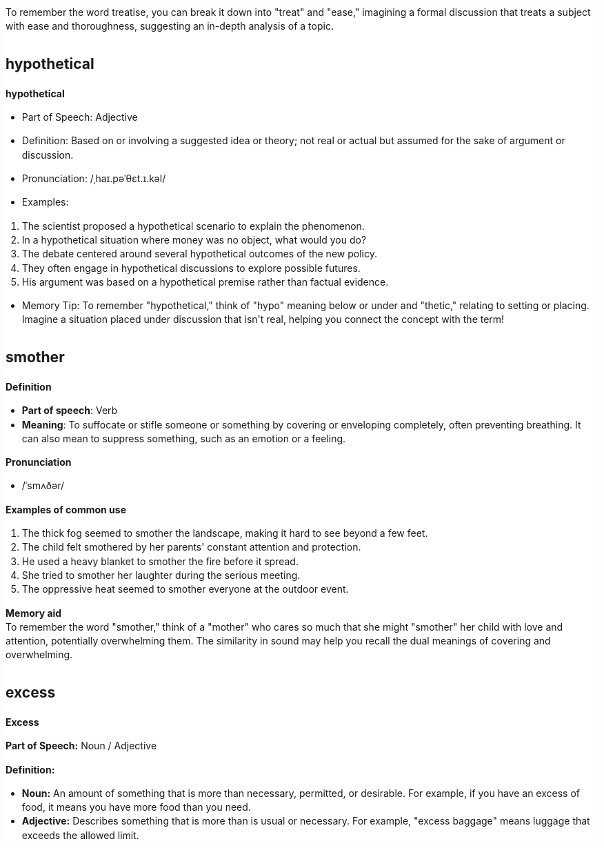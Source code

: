 To remember the word treatise, you can break it down into "treat" and "ease," imagining a formal discussion that treats a subject with ease and thoroughness, suggesting an in-depth analysis of a topic.
## hypothetical
**hypothetical**

- Part of Speech: Adjective  
- Definition: Based on or involving a suggested idea or theory; not real or actual but assumed for the sake of argument or discussion.

- Pronunciation: /ˌhaɪ.pəˈθɛt.ɪ.kəl/

- Examples:  
1. The scientist proposed a hypothetical scenario to explain the phenomenon.
2. In a hypothetical situation where money was no object, what would you do?
3. The debate centered around several hypothetical outcomes of the new policy.
4. They often engage in hypothetical discussions to explore possible futures.
5. His argument was based on a hypothetical premise rather than factual evidence.

- Memory Tip: To remember "hypothetical," think of "hypo" meaning below or under and "thetic," relating to setting or placing. Imagine a situation placed under discussion that isn't real, helping you connect the concept with the term!
## smother
**Definition**  
- **Part of speech**: Verb  
- **Meaning**: To suffocate or stifle someone or something by covering or enveloping completely, often preventing breathing. It can also mean to suppress something, such as an emotion or a feeling.

**Pronunciation**  
- /ˈsmʌðər/

**Examples of common use**  
1. The thick fog seemed to smother the landscape, making it hard to see beyond a few feet.  
2. The child felt smothered by her parents' constant attention and protection.  
3. He used a heavy blanket to smother the fire before it spread.  
4. She tried to smother her laughter during the serious meeting.  
5. The oppressive heat seemed to smother everyone at the outdoor event.

**Memory aid**  
To remember the word "smother," think of a "mother" who cares so much that she might "smother" her child with love and attention, potentially overwhelming them. The similarity in sound may help you recall the dual meanings of covering and overwhelming.
## excess
**Excess**

**Part of Speech:** Noun / Adjective

**Definition:**  
- **Noun:** An amount of something that is more than necessary, permitted, or desirable. For example, if you have an excess of food, it means you have more food than you need.  
- **Adjective:** Describes something that is more than is usual or necessary. For example, "excess baggage" means luggage that exceeds the allowed limit.

